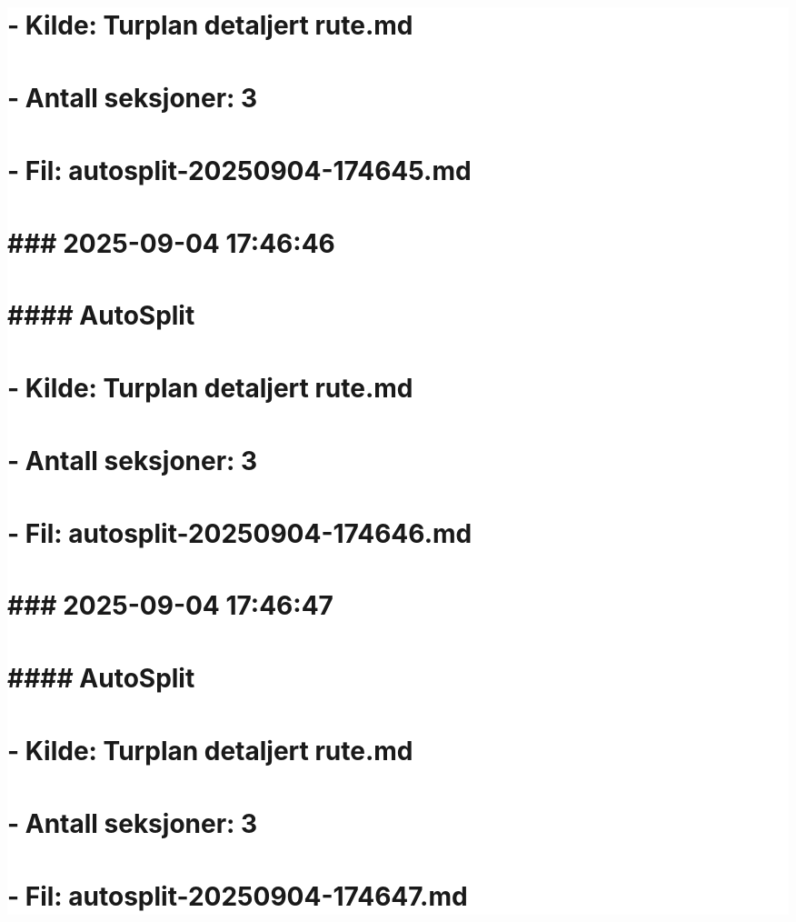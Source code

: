 # \- Kilde: Turplan detaljert rute.md

# \- Antall seksjoner: 3

# \- Fil: autosplit-20250904-174645.md

#

#

#

#

# \### 2025-09-04 17:46:46

# \#### AutoSplit

# \- Kilde: Turplan detaljert rute.md

# \- Antall seksjoner: 3

# \- Fil: autosplit-20250904-174646.md

#

#

#

#

# \### 2025-09-04 17:46:47

# \#### AutoSplit

# \- Kilde: Turplan detaljert rute.md

# \- Antall seksjoner: 3

# \- Fil: autosplit-20250904-174647.md
